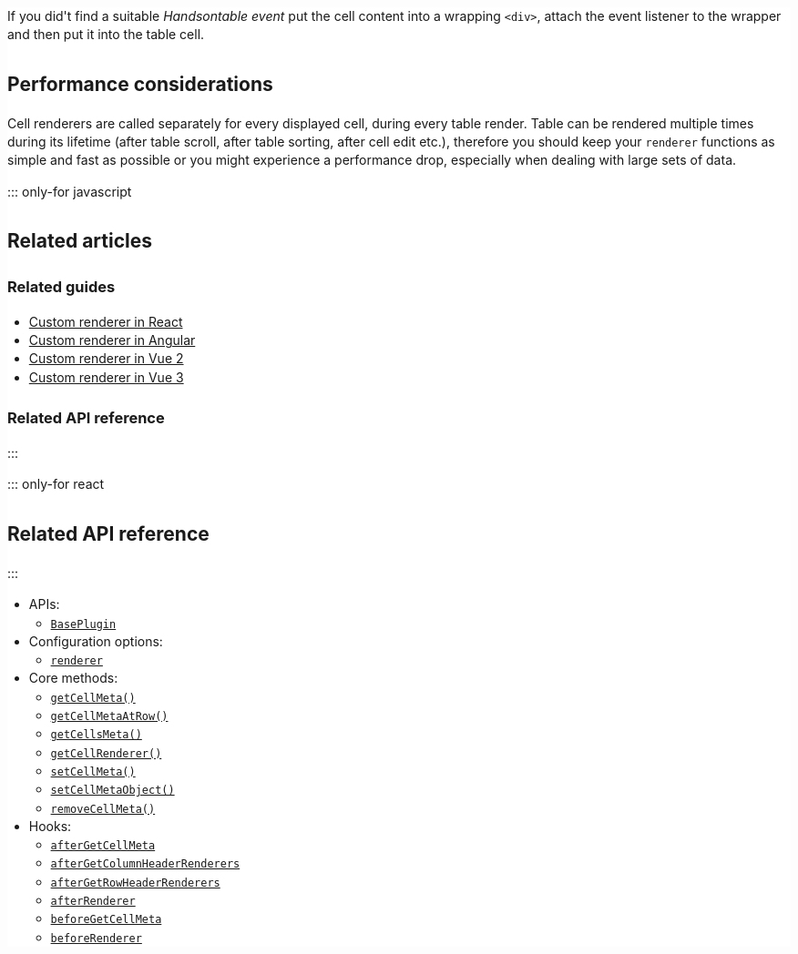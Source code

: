 If you did't find a suitable _Handsontable event_ put the cell content into a wrapping `<div>`, attach the event listener to the wrapper and then put it into the table cell.

## Performance considerations

Cell renderers are called separately for every displayed cell, during every table render. Table can be rendered multiple times during its lifetime (after table scroll, after table sorting, after cell edit etc.), therefore you should keep your `renderer` functions as simple and fast as possible or you might experience a performance drop, especially when dealing with large sets of data.

::: only-for javascript
## Related articles

### Related guides

- [Custom renderer in React](@/react/guides/cell-functions/cell-renderer.md)
- [Custom renderer in Angular](@/guides/integrate-with-angular/angular-custom-renderer-example.md)
- [Custom renderer in Vue 2](@/guides/integrate-with-vue/vue-custom-renderer-example.md)
- [Custom renderer in Vue 3](@/guides/integrate-with-vue3/vue3-custom-renderer-example.md)

### Related API reference
:::

::: only-for react
## Related API reference
:::

- APIs:
  - [`BasePlugin`](@/api/basePlugin.md)
- Configuration options:
  - [`renderer`](@/api/options.md#renderer)
- Core methods:
  - [`getCellMeta()`](@/api/core.md#getcellmeta)
  - [`getCellMetaAtRow()`](@/api/core.md#getcellmetaatrow)
  - [`getCellsMeta()`](@/api/core.md#getcellsmeta)
  - [`getCellRenderer()`](@/api/core.md#getcellrenderer)
  - [`setCellMeta()`](@/api/core.md#setcellmeta)
  - [`setCellMetaObject()`](@/api/core.md#setcellmetaobject)
  - [`removeCellMeta()`](@/api/core.md#removecellmeta)
- Hooks:
  - [`afterGetCellMeta`](@/api/hooks.md#aftergetcellmeta)
  - [`afterGetColumnHeaderRenderers`](@/api/hooks.md#aftergetcolumnheaderrenderers)
  - [`afterGetRowHeaderRenderers`](@/api/hooks.md#aftergetrowheaderrenderers)
  - [`afterRenderer`](@/api/hooks.md#afterrenderer)
  - [`beforeGetCellMeta`](@/api/hooks.md#beforegetcellmeta)
  - [`beforeRenderer`](@/api/hooks.md#beforerenderer)
